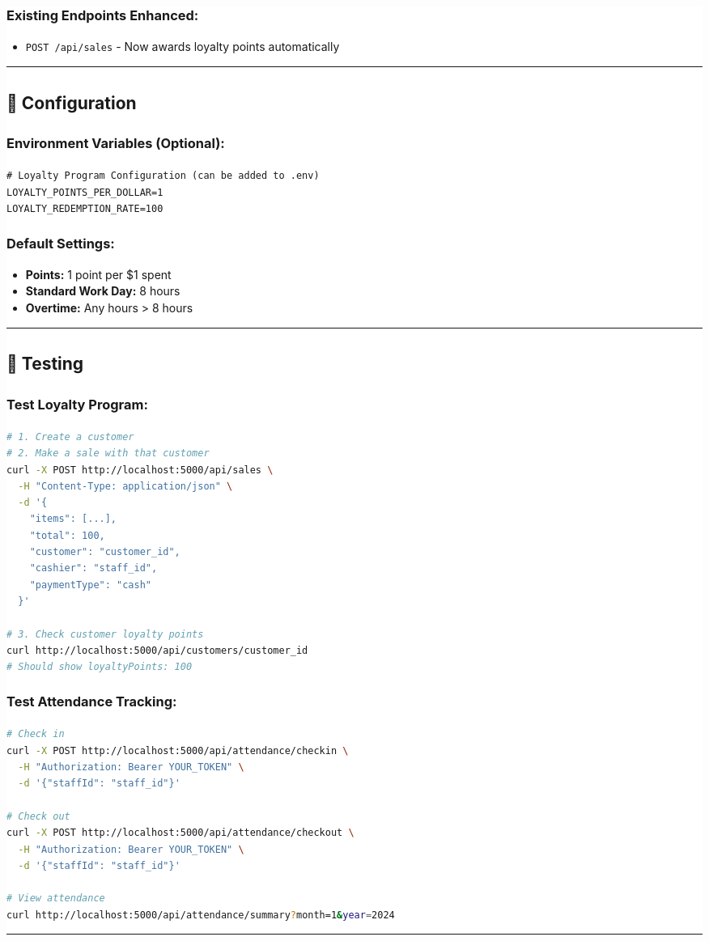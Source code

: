 ### Existing Endpoints Enhanced:
- `POST /api/sales` - Now awards loyalty points automatically

---

## 🔧 Configuration

### Environment Variables (Optional):
```env
# Loyalty Program Configuration (can be added to .env)
LOYALTY_POINTS_PER_DOLLAR=1
LOYALTY_REDEMPTION_RATE=100
```

### Default Settings:
- **Points:** 1 point per $1 spent
- **Standard Work Day:** 8 hours
- **Overtime:** Any hours > 8 hours

---

## 🧪 Testing

### Test Loyalty Program:
```bash
# 1. Create a customer
# 2. Make a sale with that customer
curl -X POST http://localhost:5000/api/sales \
  -H "Content-Type: application/json" \
  -d '{
    "items": [...],
    "total": 100,
    "customer": "customer_id",
    "cashier": "staff_id",
    "paymentType": "cash"
  }'

# 3. Check customer loyalty points
curl http://localhost:5000/api/customers/customer_id
# Should show loyaltyPoints: 100
```

### Test Attendance Tracking:
```bash
# Check in
curl -X POST http://localhost:5000/api/attendance/checkin \
  -H "Authorization: Bearer YOUR_TOKEN" \
  -d '{"staffId": "staff_id"}'

# Check out
curl -X POST http://localhost:5000/api/attendance/checkout \
  -H "Authorization: Bearer YOUR_TOKEN" \
  -d '{"staffId": "staff_id"}'

# View attendance
curl http://localhost:5000/api/attendance/summary?month=1&year=2024
```

---